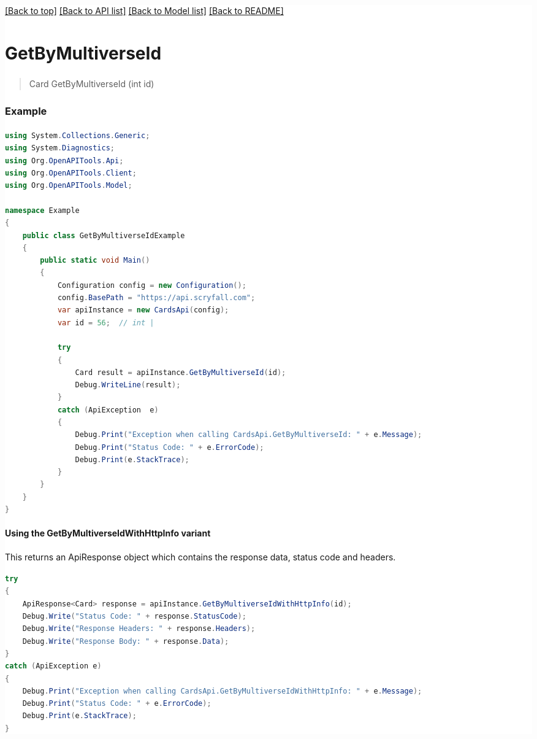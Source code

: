[[Back to top]](#) [[Back to API list]](../README.md#documentation-for-api-endpoints) [[Back to Model list]](../README.md#documentation-for-models) [[Back to README]](../README.md)

<a id="Getbymultiverseid"></a>
# **GetByMultiverseId**
> Card GetByMultiverseId (int id)



### Example
```csharp
using System.Collections.Generic;
using System.Diagnostics;
using Org.OpenAPITools.Api;
using Org.OpenAPITools.Client;
using Org.OpenAPITools.Model;

namespace Example
{
    public class GetByMultiverseIdExample
    {
        public static void Main()
        {
            Configuration config = new Configuration();
            config.BasePath = "https://api.scryfall.com";
            var apiInstance = new CardsApi(config);
            var id = 56;  // int | 

            try
            {
                Card result = apiInstance.GetByMultiverseId(id);
                Debug.WriteLine(result);
            }
            catch (ApiException  e)
            {
                Debug.Print("Exception when calling CardsApi.GetByMultiverseId: " + e.Message);
                Debug.Print("Status Code: " + e.ErrorCode);
                Debug.Print(e.StackTrace);
            }
        }
    }
}
```

#### Using the GetByMultiverseIdWithHttpInfo variant
This returns an ApiResponse object which contains the response data, status code and headers.

```csharp
try
{
    ApiResponse<Card> response = apiInstance.GetByMultiverseIdWithHttpInfo(id);
    Debug.Write("Status Code: " + response.StatusCode);
    Debug.Write("Response Headers: " + response.Headers);
    Debug.Write("Response Body: " + response.Data);
}
catch (ApiException e)
{
    Debug.Print("Exception when calling CardsApi.GetByMultiverseIdWithHttpInfo: " + e.Message);
    Debug.Print("Status Code: " + e.ErrorCode);
    Debug.Print(e.StackTrace);
}
```
